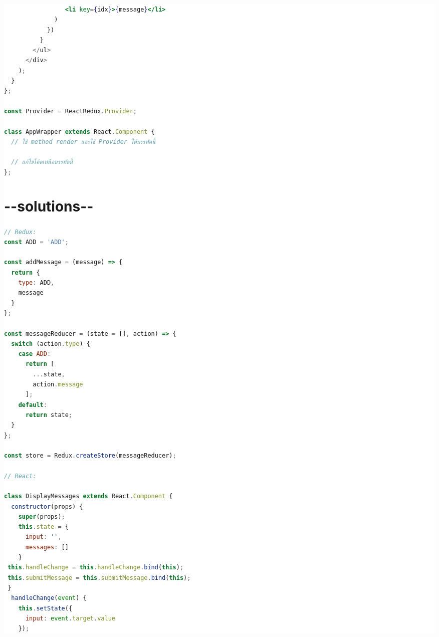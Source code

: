 ```jsx
                 <li key={idx}>{message}</li>
              )
            })
          }
        </ul>
      </div>
    );
  }
};

const Provider = ReactRedux.Provider;

class AppWrapper extends React.Component {
  // ใช้ method render และใช้ Provider ใต้บรรทัดนี้

  // แก้ไขโค้ดเหนือบรรทัดนี้
};
```

# --solutions--

```jsx
// Redux:
const ADD = 'ADD';

const addMessage = (message) => {
  return {
    type: ADD,
    message
  }
};

const messageReducer = (state = [], action) => {
  switch (action.type) {
    case ADD:
      return [
        ...state,
        action.message
      ];
    default:
      return state;
  }
};

const store = Redux.createStore(messageReducer);

// React:

class DisplayMessages extends React.Component {
  constructor(props) {
    super(props);
    this.state = {
      input: '',
      messages: []
    }
 this.handleChange = this.handleChange.bind(this);
 this.submitMessage = this.submitMessage.bind(this);
 }
  handleChange(event) {
    this.setState({
      input: event.target.value
    });
```
